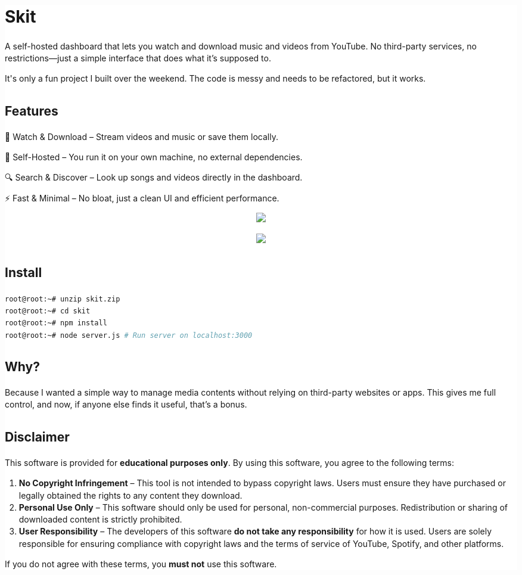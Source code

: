 # Skit

A self-hosted dashboard that lets you watch and download music and videos from YouTube.
No third-party services, no restrictions—just a simple interface that does what it’s supposed to.

It's only a fun project I built over the weekend. The code is messy and needs to be refactored, but it works.

## Features

🎵 Watch & Download – Stream videos and music or save them locally.

🚀 Self-Hosted – You run it on your own machine, no external dependencies.

🔍 Search & Discover – Look up songs and videos directly in the dashboard.

⚡ Fast & Minimal – No bloat, just a clean UI and efficient performance.

<p align='center'>
<img width="100%" src="https://raw.githubusercontent.com/jacopovalanzano/junk/refs/heads/main/Screenshot_2025-04-02_23-17-42.png">
</p>

<p align="center"> 
<img width="100%" src="https://raw.githubusercontent.com/jacopovalanzano/junk/refs/heads/main/Screenshot_2025-04-03_03-25-25.png">
</p>

## Install

```bash
root@root:~# unzip skit.zip
root@root:~# cd skit 
root@root:~# npm install 
root@root:~# node server.js # Run server on localhost:3000
```


## Why?

Because I wanted a simple way to manage media contents without relying on third-party websites or apps.
This gives me full control, and now, if anyone else finds it useful, that’s a bonus.

## Disclaimer

This software is provided for **educational purposes only**. By using this software, you agree to the following terms:

1. **No Copyright Infringement** – This tool is not intended to bypass copyright laws. Users must ensure they have purchased or legally obtained the rights to any content they download.
2. **Personal Use Only** – This software should only be used for personal, non-commercial purposes. Redistribution or sharing of downloaded content is strictly prohibited.
3. **User Responsibility** – The developers of this software **do not take any responsibility** for how it is used. Users are solely responsible for ensuring compliance with copyright laws and the terms of service of YouTube, Spotify, and other platforms.

If you do not agree with these terms, you **must not** use this software.
